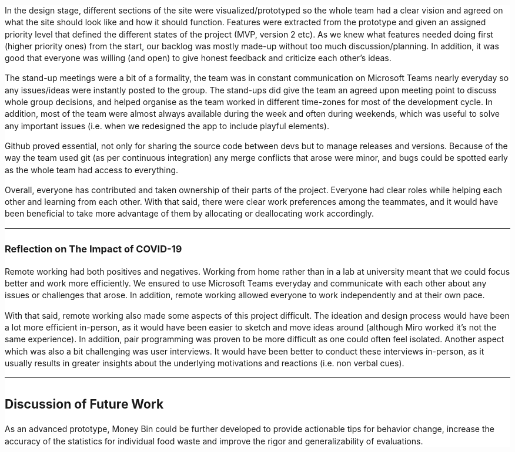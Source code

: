 In the design stage, different sections of the site were visualized/prototyped so the whole
team had a clear vision and agreed on what the site should look like and how it should function. Features
were extracted from the prototype and given an assigned priority level that defined the different states of the project (MVP, version 2 etc). As we knew what features needed doing first (higher priority ones) from the start, our backlog was mostly made-up without too much discussion/planning. In addition, it was good that everyone was willing (and open) to give honest feedback and criticize each other’s ideas.

The stand-up meetings were a bit of a formality, the team was in constant communication on Microsoft Teams
nearly everyday so any issues/ideas were instantly posted to the group.
The stand-ups did give the team an agreed upon meeting point to discuss whole group decisions,
and helped organise as the team worked in different time-zones for most of the development cycle. In addition,
most of the team were almost always available during the week and often during weekends,
which was useful to solve any important issues (i.e. when we redesigned the app to
include playful elements).

Github proved essential, not only for sharing the source code between devs but to manage releases and versions.
Because of the way the team used git (as per continuous integration) any merge conflicts that arose were minor,
and bugs could be spotted early as the whole team had access to everything.

Overall, everyone has contributed and taken ownership of their parts of the project. Everyone had
clear roles while helping each other and learning from each other. With that said, there were clear
work preferences among the teammates, and it would have been beneficial to take more advantage of them
by allocating or deallocating work accordingly.
***

### Reflection on The Impact of COVID-19
Remote working had both positives and negatives. Working from home rather than in a lab at university
meant that we could focus better and work more efficiently. We ensured to use Microsoft Teams everyday and communicate
with each other about any issues or challenges that arose. In addition, remote working allowed everyone
to work independently and at their own pace.

With that said, remote working also made some aspects of this project difficult. The ideation
and design process would have been a lot more efficient in-person, as it would have been easier to
sketch and move ideas around (although Miro worked it’s not the same experience). In addition, pair programming
was proven to be more difficult as one could often feel isolated. Another aspect which was also
a bit challenging was user interviews. It
would have been better to conduct these interviews in-person, as it usually results in greater insights
about the underlying motivations and reactions (i.e. non verbal cues).
***

## Discussion of Future Work
As an advanced prototype, Money Bin could be further developed to provide actionable tips for behavior change, increase the accuracy of the statistics for individual food waste and improve the rigor and generalizability of evaluations.
